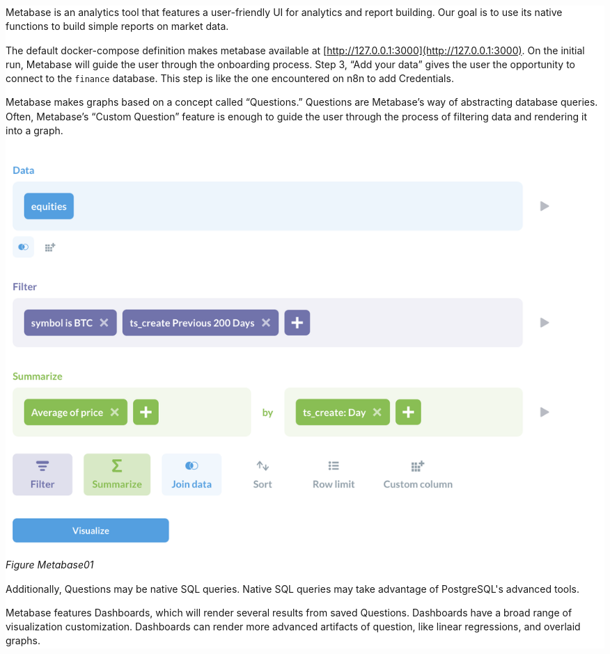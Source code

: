 Metabase is an analytics tool that features a user-friendly UI for analytics and report building. Our goal is to use its native functions to build simple reports on market data.

The default docker-compose definition makes metabase available at [http://127.0.0.1:3000](http://127.0.0.1:3000). On the initial run, Metabase will guide the user through the onboarding process. Step 3, “Add your data” gives the user the opportunity to connect to the `finance` database. This step is like the one encountered on n8n to add Credentials.

Metabase makes graphs based on a concept called “Questions.” Questions are Metabase’s way of abstracting database queries. Often, Metabase’s “Custom Question” feature is enough to guide the user through the process of filtering data and rendering it into a graph.

![metabase01](https://github.com/mashiox/analytics-engine/blob/main/metabase/metabase5KGNC.png?raw=true)
*Figure Metabase01*

Additionally, Questions may be native SQL queries. Native SQL queries may take advantage of PostgreSQL's advanced tools.

Metabase features Dashboards, which will render several results from saved Questions. Dashboards have a broad range of visualization customization. Dashboards can render more advanced artifacts of question, like linear regressions, and overlaid graphs.
